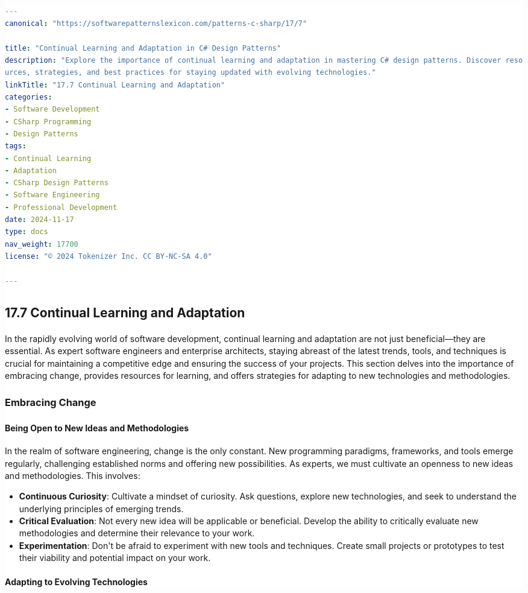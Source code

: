 ```yaml
---
canonical: "https://softwarepatternslexicon.com/patterns-c-sharp/17/7"

title: "Continual Learning and Adaptation in C# Design Patterns"
description: "Explore the importance of continual learning and adaptation in mastering C# design patterns. Discover resources, strategies, and best practices for staying updated with evolving technologies."
linkTitle: "17.7 Continual Learning and Adaptation"
categories:
- Software Development
- CSharp Programming
- Design Patterns
tags:
- Continual Learning
- Adaptation
- CSharp Design Patterns
- Software Engineering
- Professional Development
date: 2024-11-17
type: docs
nav_weight: 17700
license: "© 2024 Tokenizer Inc. CC BY-NC-SA 4.0"

---
```


## 17.7 Continual Learning and Adaptation

In the rapidly evolving world of software development, continual learning and adaptation are not just beneficial—they are essential. As expert software engineers and enterprise architects, staying abreast of the latest trends, tools, and techniques is crucial for maintaining a competitive edge and ensuring the success of your projects. This section delves into the importance of embracing change, provides resources for learning, and offers strategies for adapting to new technologies and methodologies.

### Embracing Change

#### Being Open to New Ideas and Methodologies

In the realm of software engineering, change is the only constant. New programming paradigms, frameworks, and tools emerge regularly, challenging established norms and offering new possibilities. As experts, we must cultivate an openness to new ideas and methodologies. This involves:

- **Continuous Curiosity**: Cultivate a mindset of curiosity. Ask questions, explore new technologies, and seek to understand the underlying principles of emerging trends.
- **Critical Evaluation**: Not every new idea will be applicable or beneficial. Develop the ability to critically evaluate new methodologies and determine their relevance to your work.
- **Experimentation**: Don't be afraid to experiment with new tools and techniques. Create small projects or prototypes to test their viability and potential impact on your work.

#### Adapting to Evolving Technologies
